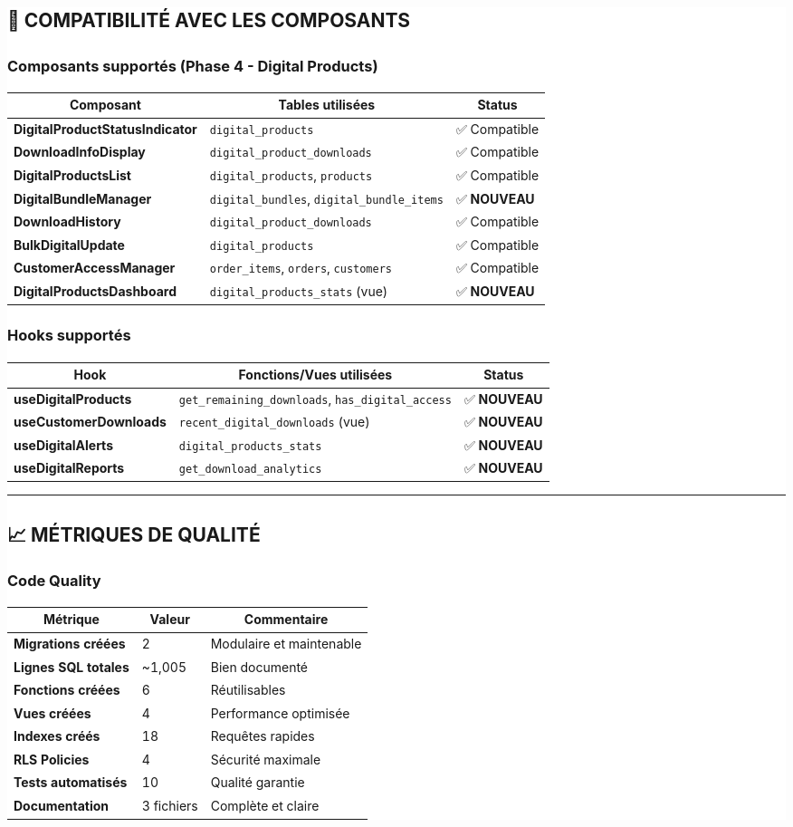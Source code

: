 
## 🎯 COMPATIBILITÉ AVEC LES COMPOSANTS

### Composants supportés (Phase 4 - Digital Products)

| Composant | Tables utilisées | Status |
|-----------|------------------|--------|
| **DigitalProductStatusIndicator** | `digital_products` | ✅ Compatible |
| **DownloadInfoDisplay** | `digital_product_downloads` | ✅ Compatible |
| **DigitalProductsList** | `digital_products`, `products` | ✅ Compatible |
| **DigitalBundleManager** | `digital_bundles`, `digital_bundle_items` | ✅ **NOUVEAU** |
| **DownloadHistory** | `digital_product_downloads` | ✅ Compatible |
| **BulkDigitalUpdate** | `digital_products` | ✅ Compatible |
| **CustomerAccessManager** | `order_items`, `orders`, `customers` | ✅ Compatible |
| **DigitalProductsDashboard** | `digital_products_stats` (vue) | ✅ **NOUVEAU** |

### Hooks supportés

| Hook | Fonctions/Vues utilisées | Status |
|------|-------------------------|--------|
| **useDigitalProducts** | `get_remaining_downloads`, `has_digital_access` | ✅ **NOUVEAU** |
| **useCustomerDownloads** | `recent_digital_downloads` (vue) | ✅ **NOUVEAU** |
| **useDigitalAlerts** | `digital_products_stats` | ✅ **NOUVEAU** |
| **useDigitalReports** | `get_download_analytics` | ✅ **NOUVEAU** |

---

## 📈 MÉTRIQUES DE QUALITÉ

### Code Quality

| Métrique | Valeur | Commentaire |
|----------|--------|-------------|
| **Migrations créées** | 2 | Modulaire et maintenable |
| **Lignes SQL totales** | ~1,005 | Bien documenté |
| **Fonctions créées** | 6 | Réutilisables |
| **Vues créées** | 4 | Performance optimisée |
| **Indexes créés** | 18 | Requêtes rapides |
| **RLS Policies** | 4 | Sécurité maximale |
| **Tests automatisés** | 10 | Qualité garantie |
| **Documentation** | 3 fichiers | Complète et claire |
